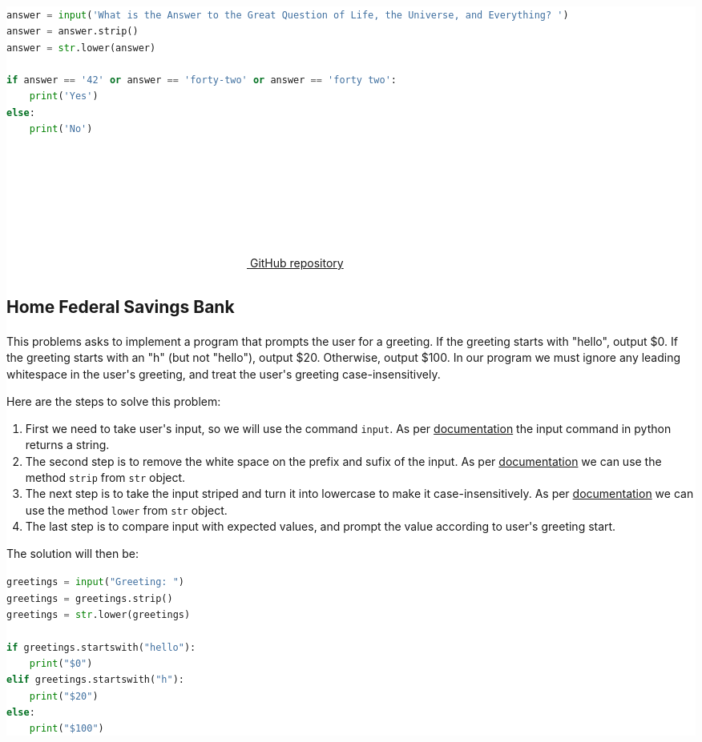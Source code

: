 ```python
answer = input('What is the Answer to the Great Question of Life, the Universe, and Everything? ')
answer = answer.strip()
answer = str.lower(answer)

if answer == '42' or answer == 'forty-two' or answer == 'forty two':
    print('Yes')
else:
    print('No')
```

<a href="https://github.com/kelwynOliveira/CS50_Python/blob/main/02-conditionals/deep/deep.py" target="_blank">
    <svg class="svg-icon">
      <use xlink:href="{{ '/assets/svg/minima-social-icons.svg#github' | relative_url }}"></use>
    </svg>
    <span class="username">GitHub repository</span>
</a>

<h2 id="home_federal_savings_bank">Home Federal Savings Bank</h2>

This problems asks to implement a program that prompts the user for a greeting. If the greeting starts with "hello", output $0. If the greeting starts with an "h" (but not "hello"), output $20. Otherwise, output $100. In our program we must ignore any leading whitespace in the user's greeting, and treat the user's greeting case-insensitively.

Here are the steps to solve this problem:

1. First we need to take user's input, so we will use the command `input`. As per <a href="https://docs.python.org/3/library/functions.html#input" target="_blank">documentation</a> the input command in python returns a string.
2. The second step is to remove the white space on the prefix and sufix of the input. As per <a href="https://docs.python.org/3/library/stdtypes.html#str.strip" target="_blank">documentation</a> we can use the method `strip` from `str` object.
3. The next step is to take the input striped and turn it into lowercase to make it case-insensitively. As per <a href="https://docs.python.org/3/library/stdtypes.html#string-methods" target="_blank">documentation</a> we can use the method `lower` from `str` object.
4. The last step is to compare input with expected values, and prompt the value according to user's greeting start.

The solution will then be:

```python
greetings = input("Greeting: ")
greetings = greetings.strip()
greetings = str.lower(greetings)

if greetings.startswith("hello"):
    print("$0")
elif greetings.startswith("h"):
    print("$20")
else:
    print("$100")
```
